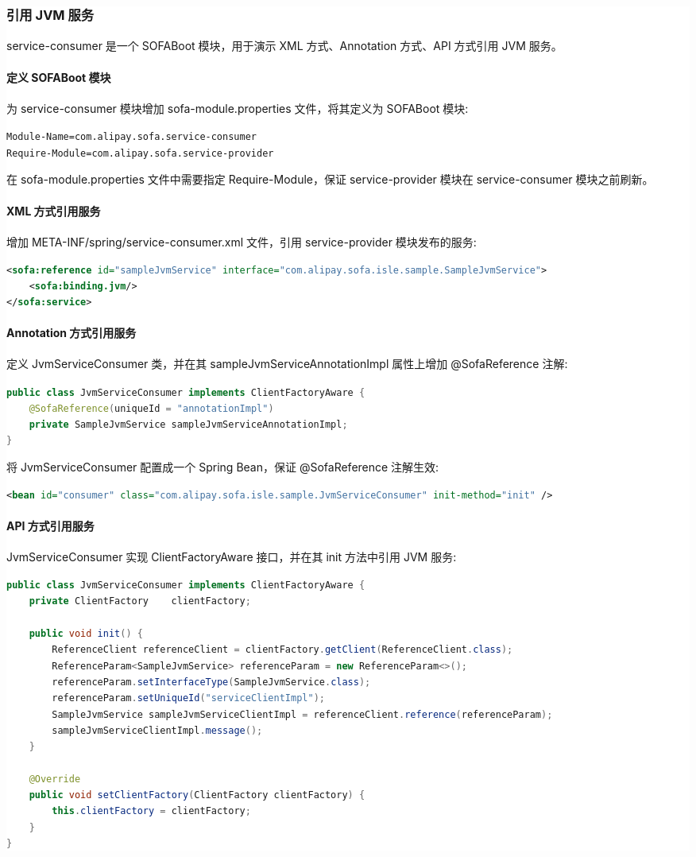### 引用 JVM 服务

service-consumer 是一个 SOFABoot 模块，用于演示 XML 方式、Annotation 方式、API 方式引用 JVM 服务。

#### 定义 SOFABoot 模块

为 service-consumer 模块增加 sofa-module.properties 文件，将其定义为 SOFABoot 模块:

```properties
Module-Name=com.alipay.sofa.service-consumer
Require-Module=com.alipay.sofa.service-provider
```

在 sofa-module.properties 文件中需要指定 Require-Module，保证 service-provider 模块在 service-consumer 模块之前刷新。

#### XML 方式引用服务

增加 META-INF/spring/service-consumer.xml 文件，引用 service-provider 模块发布的服务:

```xml
<sofa:reference id="sampleJvmService" interface="com.alipay.sofa.isle.sample.SampleJvmService">
    <sofa:binding.jvm/>
</sofa:service>
```

#### Annotation 方式引用服务

定义 JvmServiceConsumer 类，并在其 sampleJvmServiceAnnotationImpl 属性上增加 @SofaReference 注解: 

```java
public class JvmServiceConsumer implements ClientFactoryAware {
    @SofaReference(uniqueId = "annotationImpl")
    private SampleJvmService sampleJvmServiceAnnotationImpl;
}
```

将 JvmServiceConsumer 配置成一个 Spring Bean，保证 @SofaReference 注解生效:

```xml
<bean id="consumer" class="com.alipay.sofa.isle.sample.JvmServiceConsumer" init-method="init" />
```

#### API 方式引用服务

JvmServiceConsumer 实现 ClientFactoryAware 接口，并在其 init 方法中引用 JVM 服务:

```java
public class JvmServiceConsumer implements ClientFactoryAware {
    private ClientFactory    clientFactory;

    public void init() {
        ReferenceClient referenceClient = clientFactory.getClient(ReferenceClient.class);
        ReferenceParam<SampleJvmService> referenceParam = new ReferenceParam<>();
        referenceParam.setInterfaceType(SampleJvmService.class);
        referenceParam.setUniqueId("serviceClientImpl");
        SampleJvmService sampleJvmServiceClientImpl = referenceClient.reference(referenceParam);
        sampleJvmServiceClientImpl.message();
    }

    @Override
    public void setClientFactory(ClientFactory clientFactory) {
        this.clientFactory = clientFactory;
    }
}
```
